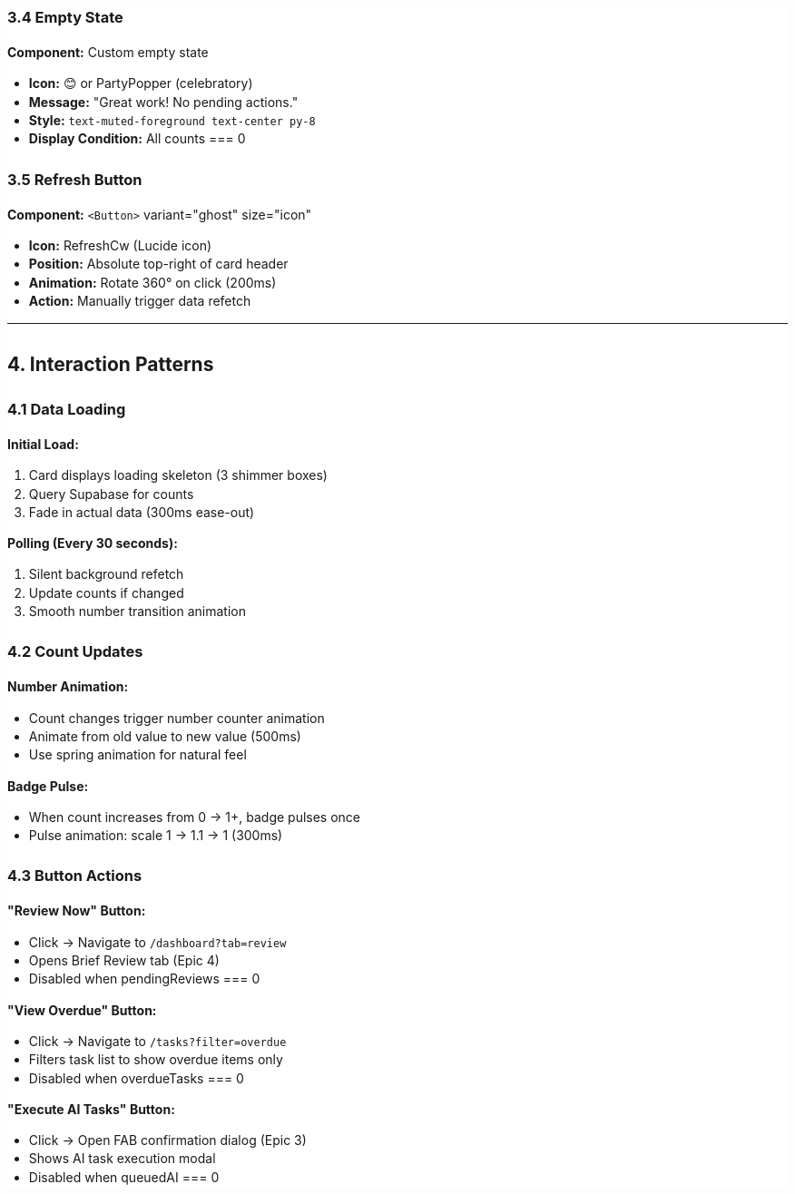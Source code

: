 ### 3.4 Empty State
**Component:** Custom empty state
- **Icon:** 😊 or PartyPopper (celebratory)
- **Message:** "Great work! No pending actions."
- **Style:** `text-muted-foreground text-center py-8`
- **Display Condition:** All counts === 0

### 3.5 Refresh Button
**Component:** `<Button>` variant="ghost" size="icon"
- **Icon:** RefreshCw (Lucide icon)
- **Position:** Absolute top-right of card header
- **Animation:** Rotate 360° on click (200ms)
- **Action:** Manually trigger data refetch

---

## 4. Interaction Patterns

### 4.1 Data Loading
**Initial Load:**
1. Card displays loading skeleton (3 shimmer boxes)
2. Query Supabase for counts
3. Fade in actual data (300ms ease-out)

**Polling (Every 30 seconds):**
1. Silent background refetch
2. Update counts if changed
3. Smooth number transition animation

### 4.2 Count Updates
**Number Animation:**
- Count changes trigger number counter animation
- Animate from old value to new value (500ms)
- Use spring animation for natural feel

**Badge Pulse:**
- When count increases from 0 → 1+, badge pulses once
- Pulse animation: scale 1 → 1.1 → 1 (300ms)

### 4.3 Button Actions
**"Review Now" Button:**
- Click → Navigate to `/dashboard?tab=review`
- Opens Brief Review tab (Epic 4)
- Disabled when pendingReviews === 0

**"View Overdue" Button:**
- Click → Navigate to `/tasks?filter=overdue`
- Filters task list to show overdue items only
- Disabled when overdueTasks === 0

**"Execute AI Tasks" Button:**
- Click → Open FAB confirmation dialog (Epic 3)
- Shows AI task execution modal
- Disabled when queuedAI === 0
